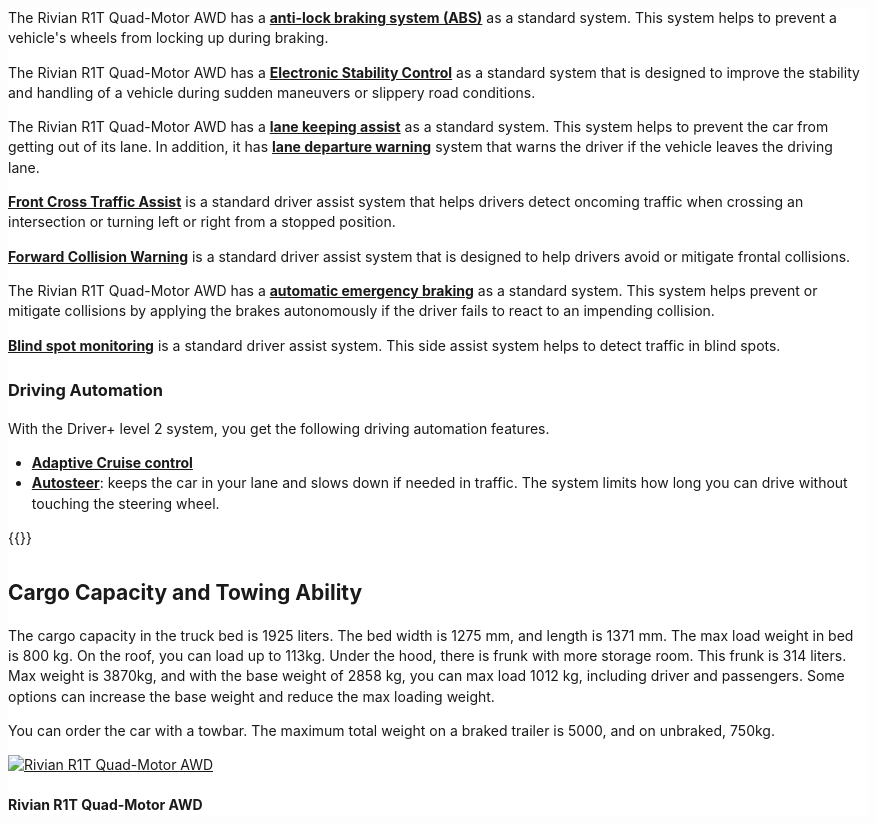 

The Rivian R1T Quad-Motor AWD has a [**anti-lock braking system (ABS)**](../../../../technology/driverassistance/antilockbrakingsystem/)  as a standard system. This system helps to prevent a vehicle's wheels from locking up during braking.

The Rivian R1T Quad-Motor AWD has a [**Electronic Stability Control**](../../../../technology/driverassistance/electronicstabilitycontrol/)  as a standard system that is designed to improve the stability and handling of a vehicle during sudden maneuvers or slippery road conditions.

The Rivian R1T Quad-Motor AWD has a [**lane keeping assist**](../../../../technology/driverassistance/lanekeepingassist/)  as a standard system. This system helps to prevent the car from getting out of its lane. In addition, it has [**lane departure warning**](../../../../technology/driverassistance/lanedeparturewarning/) system that warns the driver if the vehicle leaves the driving lane.

[**Front Cross Traffic Assist**](../../../../technology/driverassistance/frontcrosstrafficassist/) is a standard driver assist system that helps drivers detect oncoming traffic when crossing an intersection or turning left or right from a stopped position. 

[**Forward Collision Warning**](../../../../technology/driverassistance/forwardcollisionwarning/) is a standard driver assist system that is designed to help drivers avoid or mitigate frontal collisions. 

The Rivian R1T Quad-Motor AWD has a [**automatic emergency braking**](../../../../technology/driverassistance/automaticemergencybraking/)  as a standard system. This system helps prevent or mitigate collisions by applying the brakes autonomously if the driver fails to react to an impending collision.

[**Blind spot monitoring**](../../../../technology/driverassistance/blindspotmonitoring/) is a standard driver assist system. This side assist system helps to detect traffic in blind spots. 

### Driving Automation



With the Driver+  level 2 system, you get the following driving automation features. 
- [**Adaptive Cruise control**](../../../../technology/driverassistance/adaptivecruisecontrol/) 
- [**Autosteer**](../../../../technology/driverassistance/autosteer/): keeps the car in your lane and slows down if needed in traffic. The system limits how long you can drive without touching the steering wheel. 


{{<evkxdisplayaddarticle />}}



## Cargo Capacity and Towing Ability

The cargo capacity in the truck bed is 1925 liters. The bed width is 1275 mm, and length is 1371 mm. The max load weight in bed is 800 kg.  On the roof, you can load up to 113kg. Under the hood, there is frunk with more storage room. This frunk is 314 liters. Max weight is 3870kg, and with the base weight of 2858 kg, you can max load 1012 kg, including driver and passengers. Some options can increase the base weight and reduce the max loading weight. 

You can order the car with a towbar. The maximum total weight on a braked trailer is 5000, and on unbraked, 750kg. 


<figur>
<a href="https://media.evkx.net/multimedia/models/rivian/r1/r1t_quad-motor_awd/trunk_1.jpg">
<img src="https://media.evkx.net/multimedia/models/rivian/r1/r1t_quad-motor_awd/trunk_1_st.jpg" alt="Rivian R1T Quad-Motor AWD" title="Rivian R1T Quad-Motor AWD" width="680" height="453">
</a>
<figcaption><h4>Rivian R1T Quad-Motor AWD</h4></figcaption></figur>
<object type="image/svg+xml" data="modelnavigation.svg"></object>
